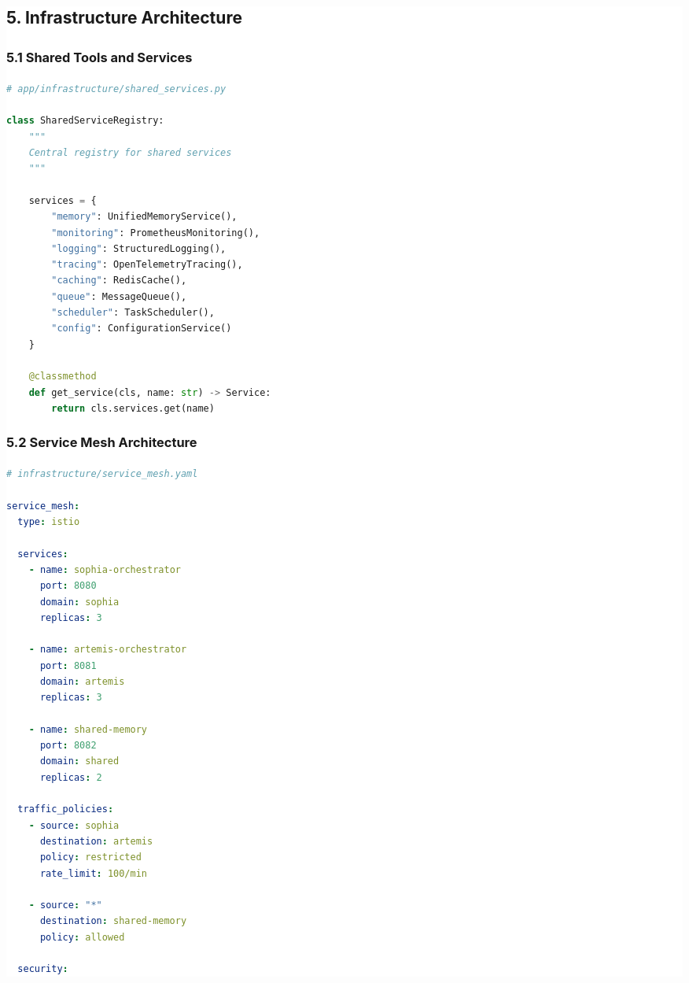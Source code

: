 
## 5. Infrastructure Architecture

### 5.1 Shared Tools and Services

```python
# app/infrastructure/shared_services.py

class SharedServiceRegistry:
    """
    Central registry for shared services
    """
    
    services = {
        "memory": UnifiedMemoryService(),
        "monitoring": PrometheusMonitoring(),
        "logging": StructuredLogging(),
        "tracing": OpenTelemetryTracing(),
        "caching": RedisCache(),
        "queue": MessageQueue(),
        "scheduler": TaskScheduler(),
        "config": ConfigurationService()
    }
    
    @classmethod
    def get_service(cls, name: str) -> Service:
        return cls.services.get(name)
```

### 5.2 Service Mesh Architecture

```yaml
# infrastructure/service_mesh.yaml

service_mesh:
  type: istio
  
  services:
    - name: sophia-orchestrator
      port: 8080
      domain: sophia
      replicas: 3
      
    - name: artemis-orchestrator
      port: 8081
      domain: artemis
      replicas: 3
      
    - name: shared-memory
      port: 8082
      domain: shared
      replicas: 2
      
  traffic_policies:
    - source: sophia
      destination: artemis
      policy: restricted
      rate_limit: 100/min
      
    - source: "*"
      destination: shared-memory
      policy: allowed
      
  security:
```